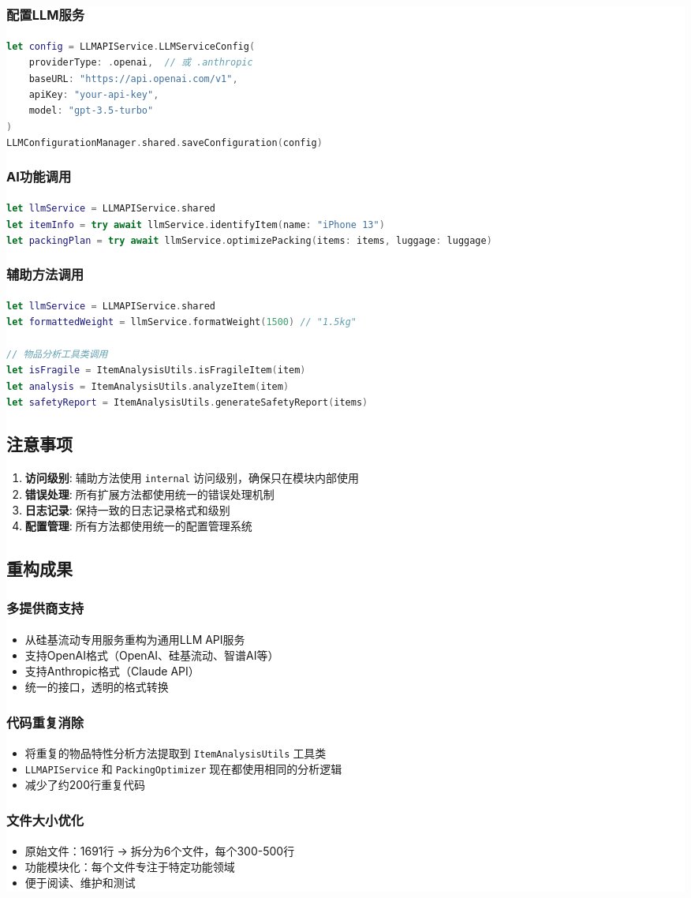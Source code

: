### 配置LLM服务
```swift
let config = LLMAPIService.LLMServiceConfig(
    providerType: .openai,  // 或 .anthropic
    baseURL: "https://api.openai.com/v1",
    apiKey: "your-api-key",
    model: "gpt-3.5-turbo"
)
LLMConfigurationManager.shared.saveConfiguration(config)
```

### AI功能调用
```swift
let llmService = LLMAPIService.shared
let itemInfo = try await llmService.identifyItem(name: "iPhone 13")
let packingPlan = try await llmService.optimizePacking(items: items, luggage: luggage)
```

### 辅助方法调用
```swift
let llmService = LLMAPIService.shared
let formattedWeight = llmService.formatWeight(1500) // "1.5kg"

// 物品分析工具类调用
let isFragile = ItemAnalysisUtils.isFragileItem(item)
let analysis = ItemAnalysisUtils.analyzeItem(item)
let safetyReport = ItemAnalysisUtils.generateSafetyReport(items)
```

## 注意事项

1. **访问级别**: 辅助方法使用 `internal` 访问级别，确保只在模块内部使用
2. **错误处理**: 所有扩展方法都使用统一的错误处理机制
3. **日志记录**: 保持一致的日志记录格式和级别
4. **配置管理**: 所有方法都使用统一的配置管理系统

## 重构成果

### 多提供商支持
- 从硅基流动专用服务重构为通用LLM API服务
- 支持OpenAI格式（OpenAI、硅基流动、智谱AI等）
- 支持Anthropic格式（Claude API）
- 统一的接口，透明的格式转换

### 代码重复消除
- 将重复的物品特性分析方法提取到 `ItemAnalysisUtils` 工具类
- `LLMAPIService` 和 `PackingOptimizer` 现在都使用相同的分析逻辑
- 减少了约200行重复代码

### 文件大小优化
- 原始文件：1691行 → 拆分为6个文件，每个300-500行
- 功能模块化：每个文件专注于特定功能领域
- 便于阅读、维护和测试
